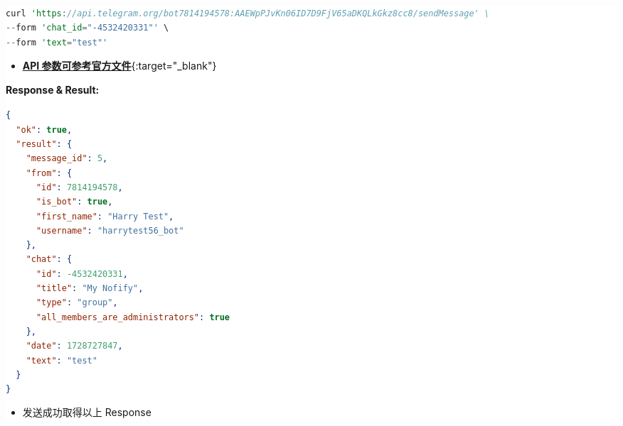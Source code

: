 

```rust
curl 'https://api.telegram.org/bot7814194578:AAEWpPJvKn06ID7D9FjV65aDKQLkGkz8cc8/sendMessage' \
--form 'chat_id="-4532420331"' \
--form 'text="test"'
```



- [**API 参数可参考官方文件**](https://core.telegram.org/bots/api#sendmessage){:target="_blank"}



**Response & Result:**



```json
{
  "ok": true,
  "result": {
    "message_id": 5,
    "from": {
      "id": 7814194578,
      "is_bot": true,
      "first_name": "Harry Test",
      "username": "harrytest56_bot"
    },
    "chat": {
      "id": -4532420331,
      "title": "My Nofify",
      "type": "group",
      "all_members_are_administrators": true
    },
    "date": 1728727847,
    "text": "test"
  }
}
```



- 发送成功取得以上 Response


